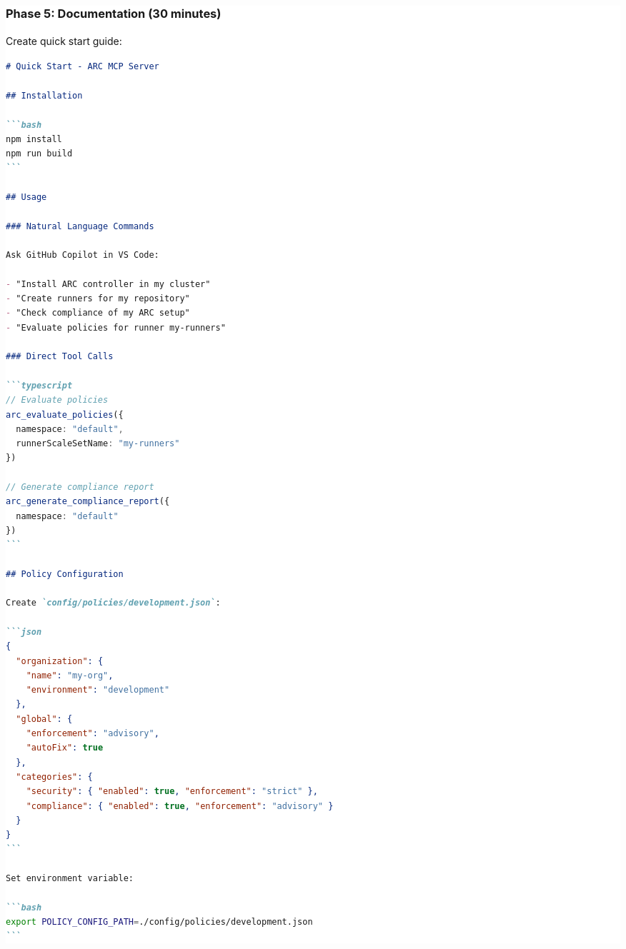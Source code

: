 ### Phase 5: Documentation (30 minutes)

Create quick start guide:

````markdown
# Quick Start - ARC MCP Server

## Installation

```bash
npm install
npm run build
```

## Usage

### Natural Language Commands

Ask GitHub Copilot in VS Code:

- "Install ARC controller in my cluster"
- "Create runners for my repository"
- "Check compliance of my ARC setup"
- "Evaluate policies for runner my-runners"

### Direct Tool Calls

```typescript
// Evaluate policies
arc_evaluate_policies({
  namespace: "default",
  runnerScaleSetName: "my-runners"
})

// Generate compliance report
arc_generate_compliance_report({
  namespace: "default"
})
```

## Policy Configuration

Create `config/policies/development.json`:

```json
{
  "organization": {
    "name": "my-org",
    "environment": "development"
  },
  "global": {
    "enforcement": "advisory",
    "autoFix": true
  },
  "categories": {
    "security": { "enabled": true, "enforcement": "strict" },
    "compliance": { "enabled": true, "enforcement": "advisory" }
  }
}
```

Set environment variable:

```bash
export POLICY_CONFIG_PATH=./config/policies/development.json
```
````